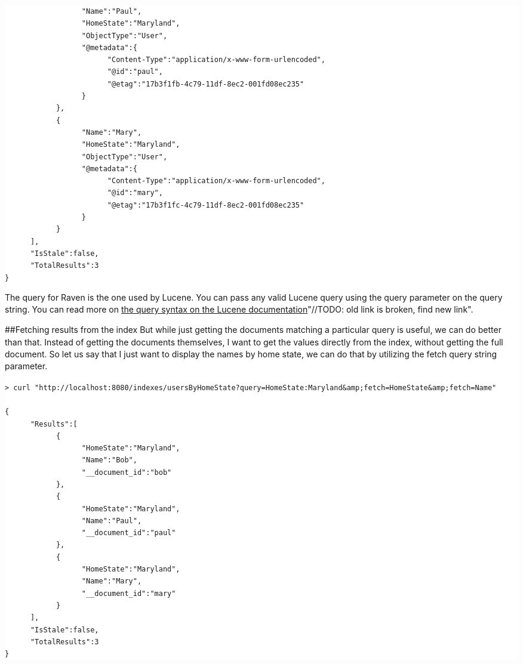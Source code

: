                      "Name":"Paul",
                      "HomeState":"Maryland",
                      "ObjectType":"User",
                      "@metadata":{
                            "Content-Type":"application/x-www-form-urlencoded",
                            "@id":"paul",
                            "@etag":"17b3f1fb-4c79-11df-8ec2-001fd08ec235"
                      }
                },
                {
                      "Name":"Mary",
                      "HomeState":"Maryland",
                      "ObjectType":"User",
                      "@metadata":{
                            "Content-Type":"application/x-www-form-urlencoded",
                            "@id":"mary",
                            "@etag":"17b3f1fc-4c79-11df-8ec2-001fd08ec235"
                      }
                }
          ],
          "IsStale":false,
          "TotalResults":3
    }

The query for Raven is the one used by Lucene. You can pass any valid Lucene query using the query parameter on the query string. You can read more on [the query syntax on the Lucene documentation]()"//TODO: old link is broken, find new link".

##Fetching results from the index
But while just getting the documents matching a particular query is useful, we can do better than that. Instead of getting the documents themselves, I want to get the values directly from the index, without getting the full document. So let us say that I just want to display the names by home state, we can do that by utilizing the fetch query string parameter.

    > curl "http://localhost:8080/indexes/usersByHomeState?query=HomeState:Maryland&amp;fetch=HomeState&amp;fetch=Name"
    
    {
          "Results":[
                {
                      "HomeState":"Maryland",
                      "Name":"Bob",
                      "__document_id":"bob"
                },
                {
                      "HomeState":"Maryland",
                      "Name":"Paul",
                      "__document_id":"paul"
                },
                {
                      "HomeState":"Maryland",
                      "Name":"Mary",
                      "__document_id":"mary"
                }
          ],
          "IsStale":false,
          "TotalResults":3
    }
